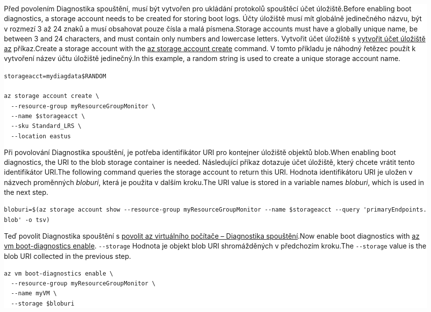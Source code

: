<span data-ttu-id="17421-126">Před povolením Diagnostika spouštění, musí být vytvořen pro ukládání protokolů spouštěcí účet úložiště.</span><span class="sxs-lookup"><span data-stu-id="17421-126">Before enabling boot diagnostics, a storage account needs to be created for storing boot logs.</span></span> <span data-ttu-id="17421-127">Účty úložiště musí mít globálně jedinečného názvu, být v rozmezí 3 až 24 znaků a musí obsahovat pouze čísla a malá písmena.</span><span class="sxs-lookup"><span data-stu-id="17421-127">Storage accounts must have a globally unique name, be between 3 and 24 characters, and must contain only numbers and lowercase letters.</span></span> <span data-ttu-id="17421-128">Vytvořit účet úložiště s [vytvořit účet úložiště az](/cli/azure/storage/account#create) příkaz.</span><span class="sxs-lookup"><span data-stu-id="17421-128">Create a storage account with the [az storage account create](/cli/azure/storage/account#create) command.</span></span> <span data-ttu-id="17421-129">V tomto příkladu je náhodný řetězec použít k vytvoření název účtu úložiště jedinečný.</span><span class="sxs-lookup"><span data-stu-id="17421-129">In this example, a random string is used to create a unique storage account name.</span></span> 

```azurecli-interactive 
storageacct=mydiagdata$RANDOM

az storage account create \
  --resource-group myResourceGroupMonitor \
  --name $storageacct \
  --sku Standard_LRS \
  --location eastus
```

<span data-ttu-id="17421-130">Při povolování Diagnostika spouštění, je potřeba identifikátor URI pro kontejner úložiště objektů blob.</span><span class="sxs-lookup"><span data-stu-id="17421-130">When enabling boot diagnostics, the URI to the blob storage container is needed.</span></span> <span data-ttu-id="17421-131">Následující příkaz dotazuje účet úložiště, který chcete vrátit tento identifikátor URI.</span><span class="sxs-lookup"><span data-stu-id="17421-131">The following command queries the storage account to return this URI.</span></span> <span data-ttu-id="17421-132">Hodnota identifikátoru URI je uložen v názvech proměnných *bloburi*, která je použita v dalším kroku.</span><span class="sxs-lookup"><span data-stu-id="17421-132">The URI value is stored in a variable names *bloburi*, which is used in the next step.</span></span>

```azurecli-interactive 
bloburi=$(az storage account show --resource-group myResourceGroupMonitor --name $storageacct --query 'primaryEndpoints.blob' -o tsv)
```

<span data-ttu-id="17421-133">Teď povolit Diagnostika spouštění s [povolit az virtuálního počítače – Diagnostika spouštění](https://docs.microsoft.com/cli/azure/vm/boot-diagnostics#enable).</span><span class="sxs-lookup"><span data-stu-id="17421-133">Now enable boot diagnostics with [az vm boot-diagnostics enable](https://docs.microsoft.com/cli/azure/vm/boot-diagnostics#enable).</span></span> <span data-ttu-id="17421-134">`--storage` Hodnota je objekt blob URI shromážděných v předchozím kroku.</span><span class="sxs-lookup"><span data-stu-id="17421-134">The `--storage` value is the blob URI collected in the previous step.</span></span>

```azurecli-interactive 
az vm boot-diagnostics enable \
  --resource-group myResourceGroupMonitor \
  --name myVM \
  --storage $bloburi
```

